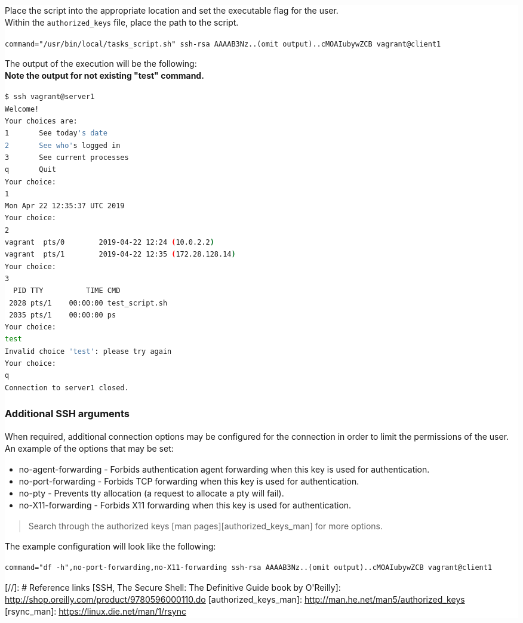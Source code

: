 Place the script into the appropriate location and set the executable flag for the user.  
Within the `authorized_keys` file, place the path to the script.
```
command="/usr/bin/local/tasks_script.sh" ssh-rsa AAAAB3Nz..(omit output)..cMOAIubywZCB vagrant@client1
```

The output of the execution will be the following:  
**Note the output for not existing "test" command.**
```bash
$ ssh vagrant@server1
Welcome!
Your choices are:
1       See today's date
2       See who's logged in
3       See current processes
q       Quit
Your choice:
1
Mon Apr 22 12:35:37 UTC 2019
Your choice:
2
vagrant  pts/0        2019-04-22 12:24 (10.0.2.2)
vagrant  pts/1        2019-04-22 12:35 (172.28.128.14)
Your choice:
3
  PID TTY          TIME CMD
 2028 pts/1    00:00:00 test_script.sh
 2035 pts/1    00:00:00 ps
Your choice:
test
Invalid choice 'test': please try again
Your choice:
q
Connection to server1 closed.
```

### Additional SSH arguments
When required, additional connection options may be configured for the connection in order to limit the permissions of the user.  
An example of the options that may be set:
* no-agent-forwarding - Forbids authentication agent forwarding when this key is used for authentication.
* no-port-forwarding - Forbids TCP forwarding when this key is used for authentication.
* no-pty - Prevents tty allocation (a request to allocate a pty will fail).
* no-X11-forwarding - Forbids X11 forwarding when this key is used for authentication.

>Search through the authorized keys [man pages][authorized_keys_man] for more options.

The example configuration will look like the following:
```
command="df -h",no-port-forwarding,no-X11-forwarding ssh-rsa AAAAB3Nz..(omit output)..cMOAIubywZCB vagrant@client1
```


[//]: # Reference links
[SSH, The Secure Shell: The Definitive Guide book by O'Reilly]: http://shop.oreilly.com/product/9780596000110.do
[authorized_keys_man]: http://man.he.net/man5/authorized_keys
[rsync_man]: https://linux.die.net/man/1/rsync
